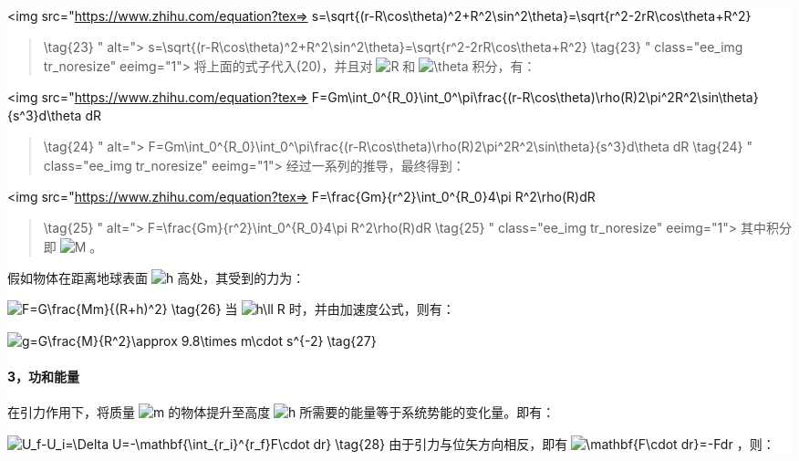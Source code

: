 <img src="https://www.zhihu.com/equation?tex=> s=\sqrt{(r-R\cos\theta)^2+R^2\sin^2\theta}=\sqrt{r^2-2rR\cos\theta+R^2}
> \tag{23}
> " alt="> s=\sqrt{(r-R\cos\theta)^2+R^2\sin^2\theta}=\sqrt{r^2-2rR\cos\theta+R^2}
> \tag{23}
> " class="ee_img tr_noresize" eeimg="1">
> 将上面的式子代入(20)，并且对 <img src="https://www.zhihu.com/equation?tex=R" alt="R" class="ee_img tr_noresize" eeimg="1"> 和 <img src="https://www.zhihu.com/equation?tex=\theta" alt="\theta" class="ee_img tr_noresize" eeimg="1"> 积分，有：

<img src="https://www.zhihu.com/equation?tex=> F=Gm\int_0^{R_0}\int_0^\pi\frac{(r-R\cos\theta)\rho(R)2\pi^2R^2\sin\theta}{s^3}d\theta dR
> \tag{24}
> " alt="> F=Gm\int_0^{R_0}\int_0^\pi\frac{(r-R\cos\theta)\rho(R)2\pi^2R^2\sin\theta}{s^3}d\theta dR
> \tag{24}
> " class="ee_img tr_noresize" eeimg="1">
> 经过一系列的推导，最终得到：

<img src="https://www.zhihu.com/equation?tex=> F=\frac{Gm}{r^2}\int_0^{R_0}4\pi R^2\rho(R)dR
> \tag{25}
> " alt="> F=\frac{Gm}{r^2}\int_0^{R_0}4\pi R^2\rho(R)dR
> \tag{25}
> " class="ee_img tr_noresize" eeimg="1">
> 其中积分即 <img src="https://www.zhihu.com/equation?tex=M" alt="M" class="ee_img tr_noresize" eeimg="1"> 。

假如物体在距离地球表面 <img src="https://www.zhihu.com/equation?tex=h" alt="h" class="ee_img tr_noresize" eeimg="1"> 高处，其受到的力为：

<img src="https://www.zhihu.com/equation?tex=F=G\frac{Mm}{(R+h)^2}
\tag{26}
" alt="F=G\frac{Mm}{(R+h)^2}
\tag{26}
" class="ee_img tr_noresize" eeimg="1">
当 <img src="https://www.zhihu.com/equation?tex=h\ll R" alt="h\ll R" class="ee_img tr_noresize" eeimg="1"> 时，并由加速度公式，则有：

<img src="https://www.zhihu.com/equation?tex=g=G\frac{M}{R^2}\approx 9.8\times m\cdot s^{-2}
\tag{27}
" alt="g=G\frac{M}{R^2}\approx 9.8\times m\cdot s^{-2}
\tag{27}
" class="ee_img tr_noresize" eeimg="1">

#### 3，功和能量

在引力作用下，将质量 <img src="https://www.zhihu.com/equation?tex=m" alt="m" class="ee_img tr_noresize" eeimg="1"> 的物体提升至高度 <img src="https://www.zhihu.com/equation?tex=h" alt="h" class="ee_img tr_noresize" eeimg="1"> 所需要的能量等于系统势能的变化量。即有：

<img src="https://www.zhihu.com/equation?tex=U_f-U_i=\Delta U=-\mathbf{\int_{r_i}^{r_f}F\cdot dr}
\tag{28}
" alt="U_f-U_i=\Delta U=-\mathbf{\int_{r_i}^{r_f}F\cdot dr}
\tag{28}
" class="ee_img tr_noresize" eeimg="1">
由于引力与位矢方向相反，即有 <img src="https://www.zhihu.com/equation?tex=\mathbf{F\cdot dr}=-Fdr" alt="\mathbf{F\cdot dr}=-Fdr" class="ee_img tr_noresize" eeimg="1"> ，则：
